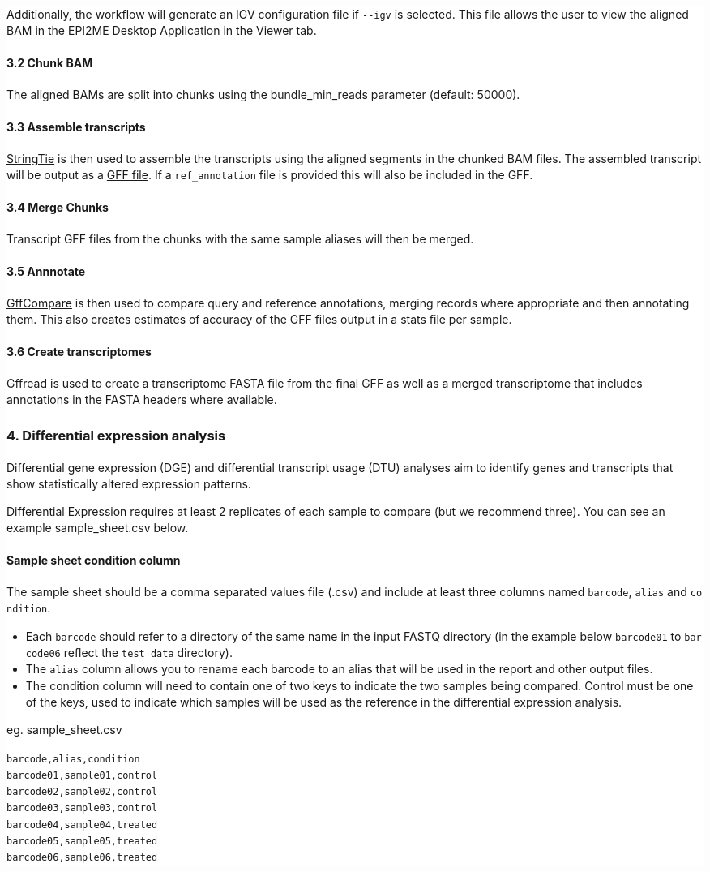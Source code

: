 Additionally, the workflow will generate an IGV configuration file if `--igv` is selected. This file allows the user to view the aligned BAM in the EPI2ME Desktop Application in the Viewer tab.

#### 3.2 Chunk BAM
The aligned BAMs are split into chunks using the bundle_min_reads parameter (default: 50000).

#### 3.3 Assemble transcripts
[StringTie](https://ccb.jhu.edu/software/stringtie/) is then used to assemble the transcripts using the aligned segments in the chunked BAM files. The assembled transcript will be output as a [GFF file](https://www.ensembl.org/info/website/upload/gff3.html). If a `ref_annotation` file is provided this will also be included in the GFF.

#### 3.4 Merge Chunks
Transcript GFF files from the chunks with the same sample aliases will then be merged.

#### 3.5 Annnotate
[GffCompare](https://ccb.jhu.edu/software/stringtie/gffcompare.html) is then used to compare query and reference annotations, merging records where appropriate and then annotating them. This also creates estimates of accuracy of the GFF files output in a stats file per sample.

#### 3.6 Create transcriptomes
[Gffread](https://github.com/gpertea/gffread) is used to create a transcriptome FASTA file from the final GFF as well as a merged transcriptome that includes annotations in the FASTA headers where available.

### 4. Differential expression analysis

Differential gene expression (DGE) and differential transcript usage (DTU) analyses aim to identify genes and transcripts that show statistically altered expression patterns.

Differential Expression requires at least 2 replicates of each sample to compare (but we recommend three). You can see an example sample_sheet.csv below.

#### Sample sheet condition column
The sample sheet should be a comma separated values file (.csv) and include at least three columns named `barcode`, `alias` and `condition`.
- Each `barcode` should refer to a directory of the same name in the input FASTQ directory (in the example below `barcode01` to `barcode06` reflect the `test_data` directory).
- The `alias` column allows you to rename each barcode to an alias that will be used in the report and other output files.
- The condition column will need to contain one of two keys to indicate the two samples being compared. Control must be one of the keys, used to indicate which samples will be used as the reference in the differential expression analysis.

eg. sample_sheet.csv
```
barcode,alias,condition
barcode01,sample01,control
barcode02,sample02,control
barcode03,sample03,control
barcode04,sample04,treated
barcode05,sample05,treated
barcode06,sample06,treated
```
